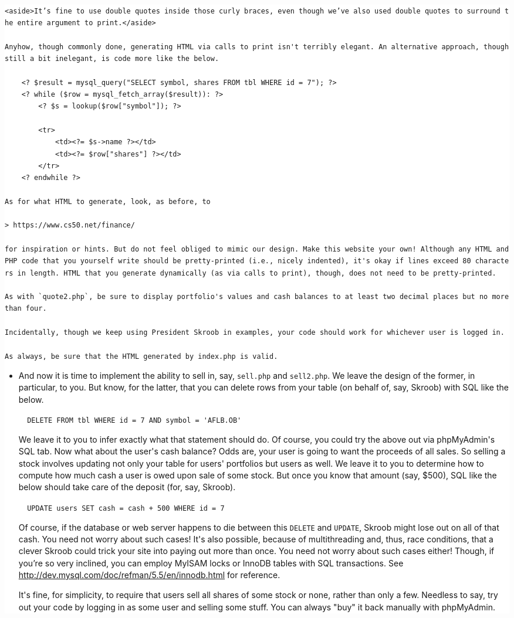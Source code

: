 	<aside>It’s fine to use double quotes inside those curly braces, even though we’ve also used double quotes to surround the entire argument to print.</aside>
	
	Anyhow, though commonly done, generating HTML via calls to print isn't terribly elegant. An alternative approach, though still a bit inelegant, is code more like the below.
	
		<? $result = mysql_query("SELECT symbol, shares FROM tbl WHERE id = 7"); ?>
		<? while ($row = mysql_fetch_array($result)): ?>
			<? $s = lookup($row["symbol"]); ?>

			<tr>
				<td><?= $s->name ?></td>
				<td><?= $row["shares"] ?></td>
         	</tr>
     	<? endwhile ?>

	As for what HTML to generate, look, as before, to

	> https://www.cs50.net/finance/
	
	for inspiration or hints. But do not feel obliged to mimic our design. Make this website your own! Although any HTML and PHP code that you yourself write should be pretty-printed (i.e., nicely indented), it's okay if lines exceed 80 characters in length. HTML that you generate dynamically (as via calls to print), though, does not need to be pretty-printed.
	
	As with `quote2.php`, be sure to display portfolio's values and cash balances to at least two decimal places but no more than four.
	
	Incidentally, though we keep using President Skroob in examples, your code should work for whichever user is logged in.
	
	As always, be sure that the HTML generated by index.php is valid.
	
* And now it is time to implement the ability to sell in, say, `sell.php` and `sell2.php`. We leave the design of the former, in particular, to you. But know, for the latter, that you can delete rows from your table (on behalf of, say, Skroob) with SQL like the below.

		DELETE FROM tbl WHERE id = 7 AND symbol = 'AFLB.OB'
		
	We leave it to you to infer exactly what that statement should do. Of course, you could try the above out via phpMyAdmin's SQL tab. Now what about the user's cash balance? Odds are, your user is going to want the proceeds of all sales. So selling a stock involves updating not only your table for users' portfolios but users as well. We leave it to you to determine how to compute how much cash a user is owed upon sale of some stock. But once you know that amount (say, $500), SQL like the below should take care of the deposit (for, say, Skroob).

		UPDATE users SET cash = cash + 500 WHERE id = 7

	Of course, if the database or web server happens to die between this `DELETE` and `UPDATE`, Skroob might lose out on all of that cash. You need not worry about such cases! It's also possible, because of multithreading and, thus, race conditions, that a clever Skroob could trick your site into paying out more than once. You need not worry about such cases either! Though, if you’re so very inclined, you can employ MyISAM locks or InnoDB tables with SQL transactions. See <http://dev.mysql.com/doc/refman/5.5/en/innodb.html> for reference.

	It's fine, for simplicity, to require that users sell all shares of some stock or none, rather than only a few. Needless to say, try out your code by logging in as some user and selling some stuff. You can always "buy" it back manually with phpMyAdmin.
